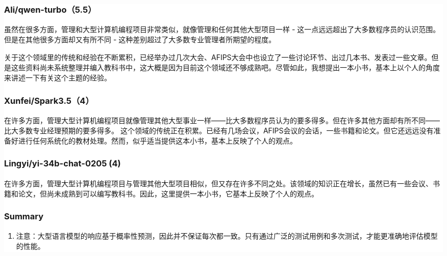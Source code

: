 ### Ali/qwen-turbo（5.5）
虽然在很多方面，管理和大型计算机编程项目非常类似，就像管理和任何其他大型项目一样 - 这一点远远超出了大多数程序员的认识范围。但是在其他很多方面却又有所不同 - 这种差别超过了大多数专业管理者所期望的程度。 

关于这个领域里的传统和经验在不断累积，已经举办过几次大会、AFIPS大会中也设立了一些讨论环节、出过几本书、发表过一些文章。但是这些资料尚未系统整理并编入教科书中，这大概是因为目前这个领域还不够成熟吧。尽管如此，我想提出一本小书，基本上以个人的角度来讲述一下有关这个主题的经验。

### Xunfei/Spark3.5（4）
在许多方面，管理大型计算机编程项目就像管理其他大型事业一样——比大多数程序员认为的要多得多。但在许多其他方面却有所不同——比大多数专业经理预期的要多得多。 这个领域的传统正在积累。已经有几场会议，AFIPS会议的会话，一些书籍和论文。但它还远远没有准备好进行任何系统化的教材处理。然而，似乎适当提供这本小书，基本上反映了个人的观点。

### Lingyi/yi-34b-chat-0205 (4)
在许多方面，管理大型计算机编程项目与管理其他大型项目相似，但又存在许多不同之处。该领域的知识正在增长，虽然已有一些会议、书籍和论文，但尚未成熟到可以编写教科书。因此，这里提供一本小书，它基本上反映了个人的观点。

### Summary
1. 注意：大型语言模型的响应基于概率性预测，因此并不保证每次都一致。只有通过广泛的测试用例和多次测试，才能更准确地评估模型的性能。